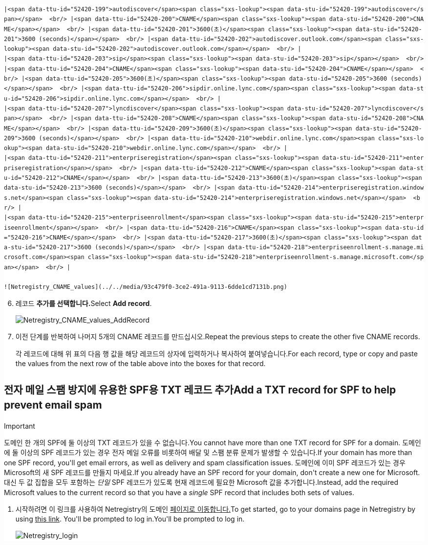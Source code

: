     |<span data-ttu-id="52420-199">autodiscover</span><span class="sxs-lookup"><span data-stu-id="52420-199">autodiscover</span></span>  <br/> |<span data-ttu-id="52420-200">CNAME</span><span class="sxs-lookup"><span data-stu-id="52420-200">CNAME</span></span>  <br/> |<span data-ttu-id="52420-201">3600(초)</span><span class="sxs-lookup"><span data-stu-id="52420-201">3600 (seconds)</span></span>  <br/> |<span data-ttu-id="52420-202">autodiscover.outlook.com</span><span class="sxs-lookup"><span data-stu-id="52420-202">autodiscover.outlook.com</span></span>  <br/> |
    |<span data-ttu-id="52420-203">sip</span><span class="sxs-lookup"><span data-stu-id="52420-203">sip</span></span>  <br/> |<span data-ttu-id="52420-204">CNAME</span><span class="sxs-lookup"><span data-stu-id="52420-204">CNAME</span></span>  <br/> |<span data-ttu-id="52420-205">3600(초)</span><span class="sxs-lookup"><span data-stu-id="52420-205">3600 (seconds)</span></span>  <br/> |<span data-ttu-id="52420-206">sipdir.online.lync.com</span><span class="sxs-lookup"><span data-stu-id="52420-206">sipdir.online.lync.com</span></span>  <br/> |
    |<span data-ttu-id="52420-207">lyncdiscover</span><span class="sxs-lookup"><span data-stu-id="52420-207">lyncdiscover</span></span>  <br/> |<span data-ttu-id="52420-208">CNAME</span><span class="sxs-lookup"><span data-stu-id="52420-208">CNAME</span></span>  <br/> |<span data-ttu-id="52420-209">3600(초)</span><span class="sxs-lookup"><span data-stu-id="52420-209">3600 (seconds)</span></span>  <br/> |<span data-ttu-id="52420-210">webdir.online.lync.com</span><span class="sxs-lookup"><span data-stu-id="52420-210">webdir.online.lync.com</span></span>  <br/> |
    |<span data-ttu-id="52420-211">enterpriseregistration</span><span class="sxs-lookup"><span data-stu-id="52420-211">enterpriseregistration</span></span>  <br/> |<span data-ttu-id="52420-212">CNAME</span><span class="sxs-lookup"><span data-stu-id="52420-212">CNAME</span></span>  <br/> |<span data-ttu-id="52420-213">3600(초)</span><span class="sxs-lookup"><span data-stu-id="52420-213">3600 (seconds)</span></span>  <br/> |<span data-ttu-id="52420-214">enterpriseregistration.windows.net</span><span class="sxs-lookup"><span data-stu-id="52420-214">enterpriseregistration.windows.net</span></span>  <br/> |
    |<span data-ttu-id="52420-215">enterpriseenrollment</span><span class="sxs-lookup"><span data-stu-id="52420-215">enterpriseenrollment</span></span>  <br/> |<span data-ttu-id="52420-216">CNAME</span><span class="sxs-lookup"><span data-stu-id="52420-216">CNAME</span></span>  <br/> |<span data-ttu-id="52420-217">3600(초)</span><span class="sxs-lookup"><span data-stu-id="52420-217">3600 (seconds)</span></span>  <br/> |<span data-ttu-id="52420-218">enterpriseenrollment-s.manage.microsoft.com</span><span class="sxs-lookup"><span data-stu-id="52420-218">enterpriseenrollment-s.manage.microsoft.com</span></span>  <br/> |
       
    ![Netregistry_CNAME_values](../../media/93c479f0-3ce2-491a-9113-6dde1cd7131b.png)
      
6. <span data-ttu-id="52420-220">레코드 **추가를 선택합니다.**</span><span class="sxs-lookup"><span data-stu-id="52420-220">Select **Add record**.</span></span>
    
    ![Netregistry_CNAME_values_AddRecord](../../media/046c8c64-ea71-4530-9fc6-69f0c70993b6.png)
  
7. <span data-ttu-id="52420-222">이전 단계를 반복하여 나머지 5개의 CNAME 레코드를 만드십시오.</span><span class="sxs-lookup"><span data-stu-id="52420-222">Repeat the previous steps to create the other five CNAME records.</span></span>
    
    <span data-ttu-id="52420-223">각 레코드에 대해 위 표의 다음 행 값을 해당 레코드의 상자에 입력하거나 복사하여 붙여넣습니다.</span><span class="sxs-lookup"><span data-stu-id="52420-223">For each record, type or copy and paste the values from the next row of the table above into the boxes for that record.</span></span>
    
## <a name="add-a-txt-record-for-spf-to-help-prevent-email-spam"></a><span data-ttu-id="52420-224">전자 메일 스팸 방지에 유용한 SPF용 TXT 레코드 추가</span><span class="sxs-lookup"><span data-stu-id="52420-224">Add a TXT record for SPF to help prevent email spam</span></span>
<span data-ttu-id="52420-225"><a name="bkmk_spf"> </a></span><span class="sxs-lookup"><span data-stu-id="52420-225"><a name="bkmk_spf"> </a></span></span>

> [!IMPORTANT]
> <span data-ttu-id="52420-226">도메인 한 개의 SPF에 둘 이상의 TXT 레코드가 있을 수 없습니다.</span><span class="sxs-lookup"><span data-stu-id="52420-226">You cannot have more than one TXT record for SPF for a domain.</span></span> <span data-ttu-id="52420-227">도메인에 둘 이상의 SPF 레코드가 있는 경우 전자 메일 오류를 비롯하여 배달 및 스팸 분류 문제가 발생할 수 있습니다.</span><span class="sxs-lookup"><span data-stu-id="52420-227">If your domain has more than one SPF record, you'll get email errors, as well as delivery and spam classification issues.</span></span> <span data-ttu-id="52420-228">도메인에 이미 SPF 레코드가 있는 경우 Microsoft의 새 SPF 레코드를 만들지 마세요.</span><span class="sxs-lookup"><span data-stu-id="52420-228">If you already have an SPF record for your domain, don't create a new one for Microsoft.</span></span> <span data-ttu-id="52420-229">대신 두 값 집합을 모두 포함하는  *단일*  SPF 레코드가 있도록 현재 레코드에 필요한 Microsoft 값을 추가합니다.</span><span class="sxs-lookup"><span data-stu-id="52420-229">Instead, add the required Microsoft values to the current record so that you have a  *single*  SPF record that includes both sets of values.</span></span>
  
1. <span data-ttu-id="52420-230">시작하려면 이 링크를 사용하여 Netregistry의 도메인 [페이지로 이동합니다.](https://theconsole.netregistry.com.au/)</span><span class="sxs-lookup"><span data-stu-id="52420-230">To get started, go to your domains page in Netregistry by using [this link](https://theconsole.netregistry.com.au/).</span></span> <span data-ttu-id="52420-231">You'll be prompted to log in.</span><span class="sxs-lookup"><span data-stu-id="52420-231">You'll be prompted to log in.</span></span>
    
    ![Netregistry_login](../../media/a841f11f-1c0f-4926-acea-a2b8bb083984.png)
  
